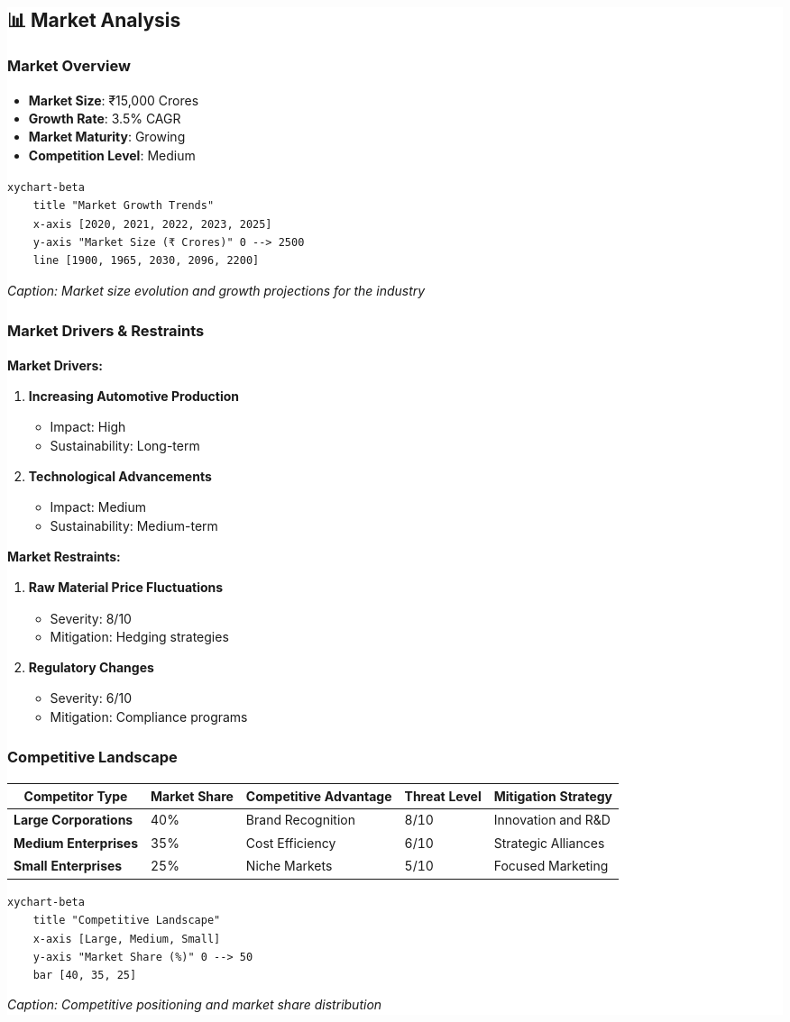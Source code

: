
## 📊 Market Analysis

### Market Overview
- **Market Size**: ₹15,000 Crores
- **Growth Rate**: 3.5% CAGR
- **Market Maturity**: Growing
- **Competition Level**: Medium

```mermaid
xychart-beta
    title "Market Growth Trends"
    x-axis [2020, 2021, 2022, 2023, 2025]
    y-axis "Market Size (₹ Crores)" 0 --> 2500
    line [1900, 1965, 2030, 2096, 2200]
```
*Caption: Market size evolution and growth projections for the industry*

### Market Drivers & Restraints
**Market Drivers:**
1. **Increasing Automotive Production**
   - Impact: High
   - Sustainability: Long-term

2. **Technological Advancements**
   - Impact: Medium
   - Sustainability: Medium-term

**Market Restraints:**
1. **Raw Material Price Fluctuations**
   - Severity: 8/10
   - Mitigation: Hedging strategies

2. **Regulatory Changes**
   - Severity: 6/10
   - Mitigation: Compliance programs

### Competitive Landscape
| Competitor Type | Market Share | Competitive Advantage | Threat Level | Mitigation Strategy |
|-----------------|--------------|---------------------|--------------|-------------------|
| **Large Corporations** | 40% | Brand Recognition | 8/10 | Innovation and R&D |
| **Medium Enterprises** | 35% | Cost Efficiency | 6/10 | Strategic Alliances |
| **Small Enterprises** | 25% | Niche Markets | 5/10 | Focused Marketing |

```mermaid
xychart-beta
    title "Competitive Landscape"
    x-axis [Large, Medium, Small]
    y-axis "Market Share (%)" 0 --> 50
    bar [40, 35, 25]
```
*Caption: Competitive positioning and market share distribution*
